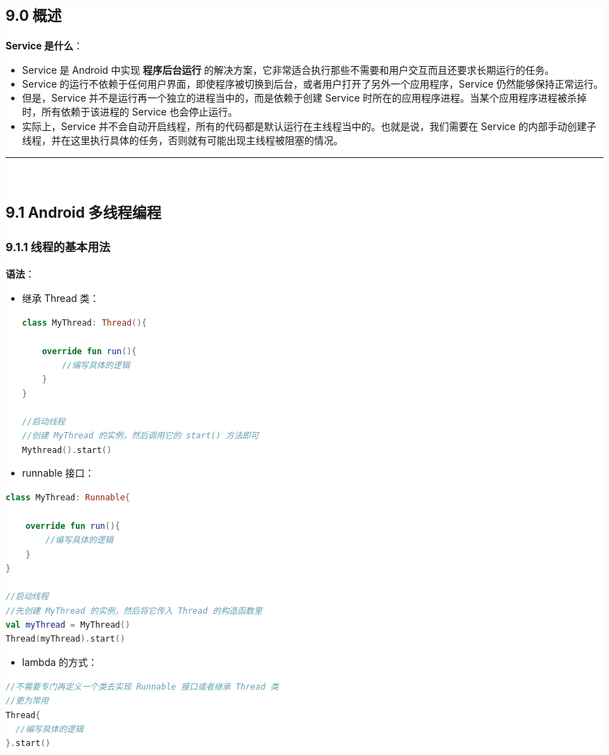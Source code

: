 ## 9.0	概述

**Service 是什么**：

- Service 是 Android 中实现 **程序后台运行** 的解决方案，它非常适合执行那些不需要和用户交互而且还要求长期运行的任务。
- Service 的运行不依赖于任何用户界面，即使程序被切换到后台，或者用户打开了另外一个应用程序，Service 仍然能够保持正常运行。
- 但是，Service 并不是运行再一个独立的进程当中的，而是依赖于创建 Service 时所在的应用程序进程。当某个应用程序进程被杀掉时，所有依赖于该进程的 Service 也会停止运行。
- 实际上，Service 并不会自动开启线程，所有的代码都是默认运行在主线程当中的。也就是说，我们需要在 Service 的内部手动创建子线程，并在这里执行具体的任务，否则就有可能出现主线程被阻塞的情况。

---

<br>

## 9.1	Android 多线程编程

### 9.1.1	线程的基本用法

**语法**：

- 继承 Thread 类：

  ```kotlin
  class MyThread: Thread(){
  	
      override fun run(){
          //编写具体的逻辑
      }
  }
  
  //启动线程
  //创建 MyThread 的实例，然后调用它的 start() 方法即可
  Mythread().start()
  ```

-  runnable 接口：

  ```kotlin
  class MyThread: Runnable{
  	
      override fun run(){
          //编写具体的逻辑
      }
  }
  
  //启动线程
  //先创建 MyThread 的实例，然后将它传入 Thread 的构造函数里
  val myThread = MyThread()
  Thread(myThread).start()
  ```

-  lambda 的方式：

  ```kotlin
  //不需要专门再定义一个类去实现 Runnable 接口或者继承 Thread 类
  //更为常用
  Thread{
  	//编写具体的逻辑
  }.start() 
  ```
